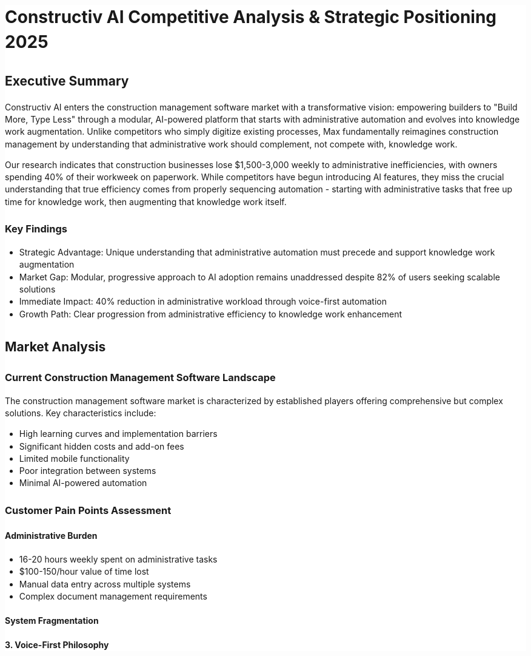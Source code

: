 # Constructiv AI Competitive Analysis & Strategic Positioning 2025

## Executive Summary

Constructiv AI enters the construction management software market with a transformative vision: empowering builders to "Build More, Type Less" through a modular, AI-powered platform that starts with administrative automation and evolves into knowledge work augmentation. Unlike competitors who simply digitize existing processes, Max fundamentally reimagines construction management by understanding that administrative work should complement, not compete with, knowledge work.

Our research indicates that construction businesses lose $1,500-3,000 weekly to administrative inefficiencies, with owners spending 40% of their workweek on paperwork. While competitors have begun introducing AI features, they miss the crucial understanding that true efficiency comes from properly sequencing automation - starting with administrative tasks that free up time for knowledge work, then augmenting that knowledge work itself.

### Key Findings

- Strategic Advantage: Unique understanding that administrative automation must precede and support knowledge work augmentation
- Market Gap: Modular, progressive approach to AI adoption remains unaddressed despite 82% of users seeking scalable solutions
- Immediate Impact: 40% reduction in administrative workload through voice-first automation
- Growth Path: Clear progression from administrative efficiency to knowledge work enhancement

## Market Analysis

### Current Construction Management Software Landscape

The construction management software market is characterized by established players offering comprehensive but complex solutions. Key characteristics include:

- High learning curves and implementation barriers
- Significant hidden costs and add-on fees
- Limited mobile functionality
- Poor integration between systems
- Minimal AI-powered automation

### Customer Pain Points Assessment

#### Administrative Burden

- 16-20 hours weekly spent on administrative tasks
- $100-150/hour value of time lost
- Manual data entry across multiple systems
- Complex document management requirements

#### System Fragmentation

#### 3. Voice-First Philosophy

